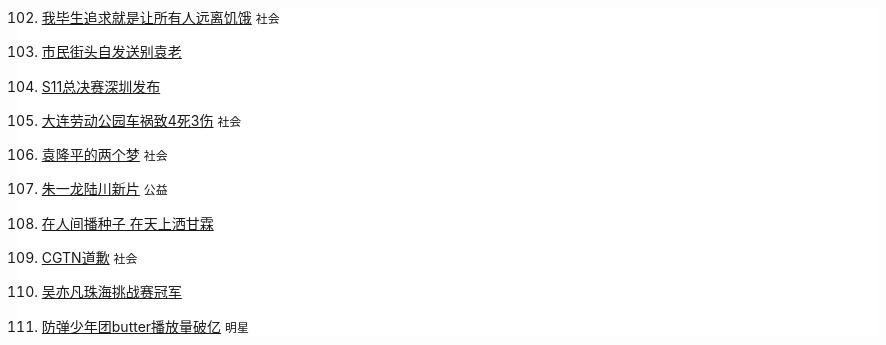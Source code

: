 102. [我毕生追求就是让所有人远离饥饿](https://m.weibo.cn/search?containerid=100103type%3D1%26t%3D10%26q%3D%23%E6%88%91%E6%AF%95%E7%94%9F%E8%BF%BD%E6%B1%82%E5%B0%B1%E6%98%AF%E8%AE%A9%E6%89%80%E6%9C%89%E4%BA%BA%E8%BF%9C%E7%A6%BB%E9%A5%A5%E9%A5%BF%23&isnewpage=1&extparam=seat%3D1%26filter_type%3Drealtimehot%26dgr%3D0%26cate%3D0%26pos%3D34%26realpos%3D34%26flag%3D0%26c_type%3D31%26display_time%3D1621677748&luicode=10000011&lfid=106003type%3D25%26t%3D3%26disable_hot%3D1%26filter_type%3Drealtimehot) `社会` 

103. [市民街头自发送别袁老](https://m.weibo.cn/search?containerid=100103type%3D1%26t%3D10%26q%3D%E5%B8%82%E6%B0%91%E8%A1%97%E5%A4%B4%E8%87%AA%E5%8F%91%E9%80%81%E5%88%AB%E8%A2%81%E8%80%81&isnewpage=1&extparam=seat%3D1%26filter_type%3Drealtimehot%26dgr%3D0%26cate%3D0%26pos%3D46%26realpos%3D46%26flag%3D1%26c_type%3D31%26display_time%3D1621677748&luicode=10000011&lfid=106003type%3D25%26t%3D3%26disable_hot%3D1%26filter_type%3Drealtimehot)  

104. [S11总决赛深圳发布](https://m.weibo.cn/search?containerid=100103type%3D1%26t%3D10%26q%3D%23S11%E6%80%BB%E5%86%B3%E8%B5%9B%E6%B7%B1%E5%9C%B3%E5%8F%91%E5%B8%83%23&isnewpage=1&extparam=seat%3D1%26filter_type%3Drealtimehot%26dgr%3D0%26cate%3D0%26pos%3D47%26realpos%3D47%26flag%3D0%26c_type%3D31%26display_time%3D1621677748&luicode=10000011&lfid=106003type%3D25%26t%3D3%26disable_hot%3D1%26filter_type%3Drealtimehot)  

105. [大连劳动公园车祸致4死3伤](https://m.weibo.cn/search?containerid=100103type%3D1%26t%3D10%26q%3D%23%E5%A4%A7%E8%BF%9E%E5%8A%B3%E5%8A%A8%E5%85%AC%E5%9B%AD%E8%BD%A6%E7%A5%B8%E8%87%B44%E6%AD%BB3%E4%BC%A4%23&isnewpage=1&extparam=seat%3D1%26filter_type%3Drealtimehot%26dgr%3D0%26cate%3D0%26pos%3D48%26realpos%3D48%26flag%3D0%26c_type%3D31%26display_time%3D1621677748&luicode=10000011&lfid=106003type%3D25%26t%3D3%26disable_hot%3D1%26filter_type%3Drealtimehot) `社会` 

106. [袁隆平的两个梦](https://m.weibo.cn/search?containerid=100103type%3D1%26t%3D10%26q%3D%23%E8%A2%81%E9%9A%86%E5%B9%B3%E7%9A%84%E4%B8%A4%E4%B8%AA%E6%A2%A6%23&isnewpage=1&extparam=seat%3D1%26filter_type%3Drealtimehot%26dgr%3D0%26cate%3D0%26pos%3D50%26realpos%3D50%26flag%3D0%26c_type%3D31%26display_time%3D1621677748&luicode=10000011&lfid=106003type%3D25%26t%3D3%26disable_hot%3D1%26filter_type%3Drealtimehot) `社会` 

107. [朱一龙陆川新片](https://m.weibo.cn/search?containerid=100103type%3D1%26t%3D10%26q%3D%23%E6%9C%B1%E4%B8%80%E9%BE%99%E9%99%86%E5%B7%9D%E6%96%B0%E7%89%87%23&isnewpage=1&extparam=seat%3D1%26filter_type%3Drealtimehot%26dgr%3D0%26cate%3D0%26topic_ad%3D1%26pos%3D3%26c_type%3D31%26adid%3D121208%26display_time%3D1621674143&luicode=10000011&lfid=106003type%3D25%26t%3D3%26disable_hot%3D1%26filter_type%3Drealtimehot) `公益` 

108. [在人间播种子 在天上洒甘霖](https://m.weibo.cn/search?containerid=100103type%3D1%26t%3D10%26q%3D%E5%9C%A8%E4%BA%BA%E9%97%B4%E6%92%AD%E7%A7%8D%E5%AD%90+%E5%9C%A8%E5%A4%A9%E4%B8%8A%E6%B4%92%E7%94%98%E9%9C%96&isnewpage=1&extparam=seat%3D1%26filter_type%3Drealtimehot%26dgr%3D0%26cate%3D0%26pos%3D28%26realpos%3D28%26flag%3D0%26c_type%3D31%26display_time%3D1621674143&luicode=10000011&lfid=106003type%3D25%26t%3D3%26disable_hot%3D1%26filter_type%3Drealtimehot)  

109. [CGTN道歉](https://m.weibo.cn/search?containerid=100103type%3D1%26t%3D10%26q%3D%23CGTN%E9%81%93%E6%AD%89%23&isnewpage=1&extparam=seat%3D1%26filter_type%3Drealtimehot%26dgr%3D0%26cate%3D0%26pos%3D31%26realpos%3D31%26flag%3D0%26c_type%3D31%26display_time%3D1621674143&luicode=10000011&lfid=106003type%3D25%26t%3D3%26disable_hot%3D1%26filter_type%3Drealtimehot) `社会` 

110. [吴亦凡珠海挑战赛冠军](https://m.weibo.cn/search?containerid=100103type%3D1%26t%3D10%26q%3D%23%E5%90%B4%E4%BA%A6%E5%87%A1%E7%8F%A0%E6%B5%B7%E6%8C%91%E6%88%98%E8%B5%9B%E5%86%A0%E5%86%9B%23&isnewpage=1&extparam=seat%3D1%26filter_type%3Drealtimehot%26dgr%3D0%26cate%3D0%26pos%3D34%26realpos%3D34%26flag%3D0%26c_type%3D31%26display_time%3D1621674143&luicode=10000011&lfid=106003type%3D25%26t%3D3%26disable_hot%3D1%26filter_type%3Drealtimehot)  

111. [防弹少年团butter播放量破亿](https://m.weibo.cn/search?containerid=100103type%3D1%26t%3D10%26q%3D%23%E9%98%B2%E5%BC%B9%E5%B0%91%E5%B9%B4%E5%9B%A2butter%E6%92%AD%E6%94%BE%E9%87%8F%E7%A0%B4%E4%BA%BF%23&isnewpage=1&extparam=seat%3D1%26filter_type%3Drealtimehot%26dgr%3D0%26cate%3D0%26pos%3D35%26realpos%3D35%26flag%3D1%26c_type%3D31%26display_time%3D1621674143&luicode=10000011&lfid=106003type%3D25%26t%3D3%26disable_hot%3D1%26filter_type%3Drealtimehot) `明星` 
